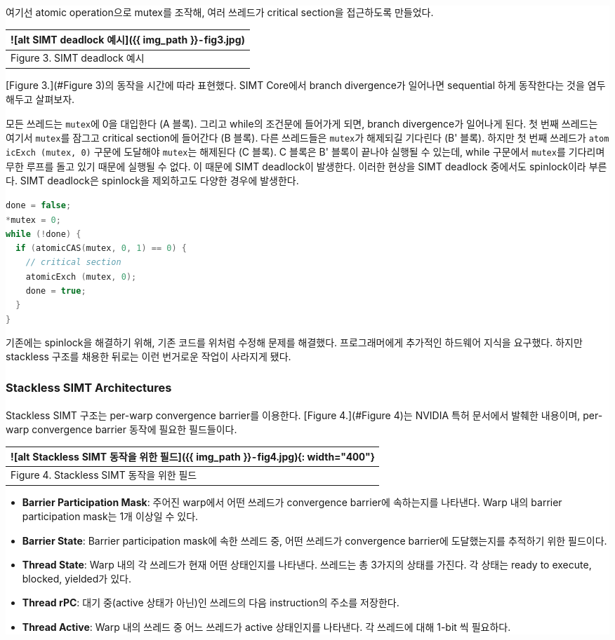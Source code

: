 여기선 atomic operation으로 mutex를 조작해, 여러 쓰레드가 critical section을 접근하도록 만들었다.

|<a name="Figure 3">![alt SIMT deadlock 예시]({{ img_path }}-fig3.jpg)</a>|
|:------|
|Figure 3. SIMT deadlock 예시| 

[Figure 3.](#Figure 3)의 동작을 시간에 따라 표현했다.
SIMT Core에서 branch divergence가 일어나면 sequential 하게 동작한다는 것을 염두해두고 살펴보자.

모든 쓰레드는 `mutex`에 0을 대입한다 (A 블록). 그리고 while의 조건문에 들어가게 되면, branch divergence가 일어나게 된다.
첫 번째 쓰레드는 여기서 `mutex`를 잠그고 critical section에 들어간다 (B 블록).
다른 쓰레드들은 `mutex`가 해제되길 기다린다 (B' 블록).
하지만 첫 번째 쓰레드가 `atomicExch (mutex, 0)` 구문에 도달해야 `mutex`는 해제된다 (C 블록).
C 블록은 B' 블록이 끝나야 실행될 수 있는데, while 구문에서 `mutex`를 기다리며 무한 루프를 돌고 있기 때문에 실행될 수 없다.
이 때문에 SIMT deadlock이 발생한다. 이러한 현상을 SIMT deadlock 중에서도 spinlock이라 부른다.
SIMT deadlock은 spinlock을 제외하고도 다양한 경우에 발생한다.

```c++
done = false;
*mutex = 0;
while (!done) {
  if (atomicCAS(mutex, 0, 1) == 0) {
    // critical section
    atomicExch (mutex, 0);
    done = true;
  }
}
```

기존에는 spinlock을 해결하기 위해, 기존 코드를 위처럼 수정해 문제를 해결했다.
프로그래머에게 추가적인 하드웨어 지식을 요구했다.
하지만 stackless 구조를 채용한 뒤로는 이런 번거로운 작업이 사라지게 됐다.

### Stackless SIMT Architectures

Stackless SIMT 구조는 per-warp convergence barrier를 이용한다.
[Figure 4.](#Figure 4)는 NVIDIA 특허 문서에서 발췌한 내용이며, per-warp convergence barrier 동작에 필요한 필드들이다.


|<a name="Figure 4">![alt Stackless SIMT 동작을 위한 필드]({{ img_path }}-fig4.jpg){: width="400"}</a>|
|:------|
|Figure 4. Stackless SIMT 동작을 위한 필드| 

- **Barrier Participation Mask**: 주어진 warp에서 어떤 쓰레드가 convergence barrier에 속하는지를 나타낸다.
  Warp 내의 barrier participation mask는 1개 이상일 수 있다.

- **Barrier State**: Barrier participation mask에 속한 쓰레드 중, 어떤 쓰레드가 convergence barrier에 도달했는지를 추적하기 위한 필드이다.

- **Thread State**: Warp 내의 각 쓰레드가 현재 어떤 상태인지를 나타낸다.
  쓰레드는 총 3가지의 상태를 가진다. 각 상태는 ready to execute, blocked, yielded가 있다.

- **Thread rPC**: 대기 중(active 상태가 아닌)인 쓰레드의 다음 instruction의 주소를 저장한다.

- **Thread Active**: Warp 내의 쓰레드 중 어느 쓰레드가 active 상태인지를 나타낸다. 각 쓰레드에 대해 1-bit 씩 필요하다.
